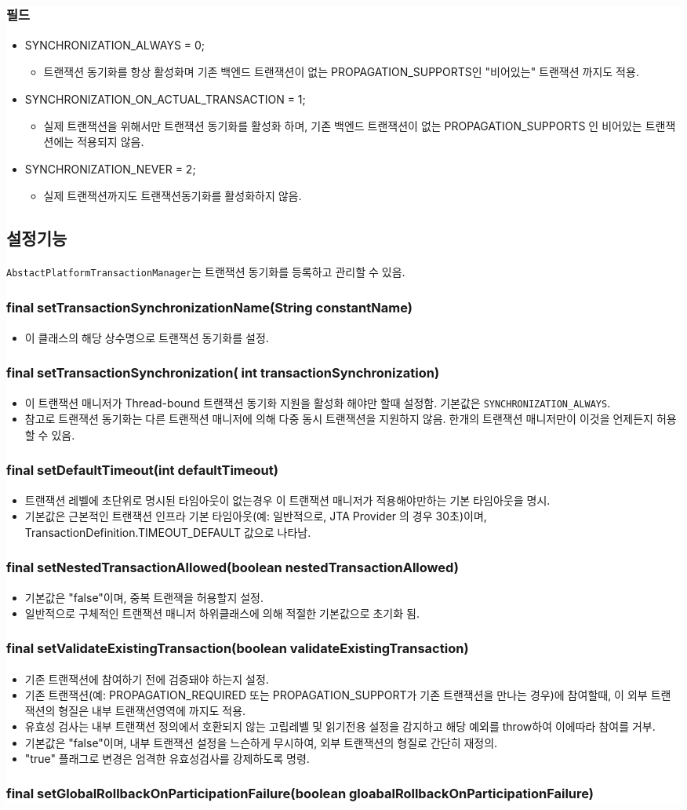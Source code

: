 
### 필드

* SYNCHRONIZATION_ALWAYS = 0;
    * 트랜잭션 동기화를 항상 활성화며 기존 백엔드 트랜잭션이 없는 PROPAGATION_SUPPORTS인 "비어있는" 트랜잭션 까지도 적용.

* SYNCHRONIZATION_ON_ACTUAL_TRANSACTION = 1;
    * 실제 트랜잭션을 위해서만 트랜잭션 동기화를 활성화 하며, 기존 백엔드 트랜잭션이 없는  PROPAGATION_SUPPORTS 인 비어있는 트랜잭션에는 적용되지 않음.

* SYNCHRONIZATION_NEVER = 2;
    * 실제 트랜잭션까지도 트랜잭션동기화를 활성화하지 않음.

## 설정기능
`AbstactPlatformTransactionManager`는 트랜잭션 동기화를 등록하고 관리할 수 있음.

### final setTransactionSynchronizationName(String constantName)

* 이 클래스의 해당 상수명으로 트랜잭션 동기화를 설정.



### final setTransactionSynchronization( int transactionSynchronization)

* 이 트랜잭션 매니저가 Thread-bound 트랜잭션 동기화 지원을 활성화 해야만 할때 설정함. 기본값은 `SYNCHRONIZATION_ALWAYS`.
* 참고로 트랜잭션 동기화는 다른 트랜잭션 매니저에 의해 다중 동시 트랜잭션을 지원하지 않음. 한개의 트랜잭션 매니저만이 이것을 언제든지 허용할 수 있음.


### final setDefaultTimeout(int defaultTimeout)

* 트랜잭션 레벨에 초단위로 명시된 타임아웃이 없는경우 이 트랜잭션 매니저가 적용해야만하는 기본 타임아웃을 명시.
* 기본값은 근본적인 트랜잭션 인프라 기본 타임아웃(예: 일반적으로, JTA Provider 의 경우 30초)이며, TransactionDefinition.TIMEOUT_DEFAULT 값으로 나타남.



### final setNestedTransactionAllowed(boolean nestedTransactionAllowed)

* 기본값은 "false"이며, 중복 트랜잭을 허용할지 설정.
* 일반적으로 구체적인 트랜잭션 매니저 하위클래스에 의해 적절한 기본값으로 초기화 됨.


### final setValidateExistingTransaction(boolean validateExistingTransaction)

* 기존 트랜잭션에 참여하기 전에 검증돼야 하는지 설정.
* 기존 트랜잭션(예: PROPAGATION_REQUIRED 또는 PROPAGATION_SUPPORT가 기존 트랜잭션을 만나는 경우)에 참여할때, 이 외부 트랜잭션의 형질은 내부 트랜잭션영역에 까지도 적용.
* 유효성 검사는 내부 트랜잭션 정의에서 호환되지 않는 고립레벨 및 읽기전용 설정을 감지하고 해당 예외를 throw하여 이에따라 참여를 거부.
* 기본값은 "false"이며, 내부 트랜잭션 설정을 느슨하게 무시하여, 외부 트랜잭션의 형질로 간단히 재정의.
* "true" 플래그로 변경은 엄격한 유효성검사를 강제하도록 명령.


### final setGlobalRollbackOnParticipationFailure(boolean gloabalRollbackOnParticipationFailure)
